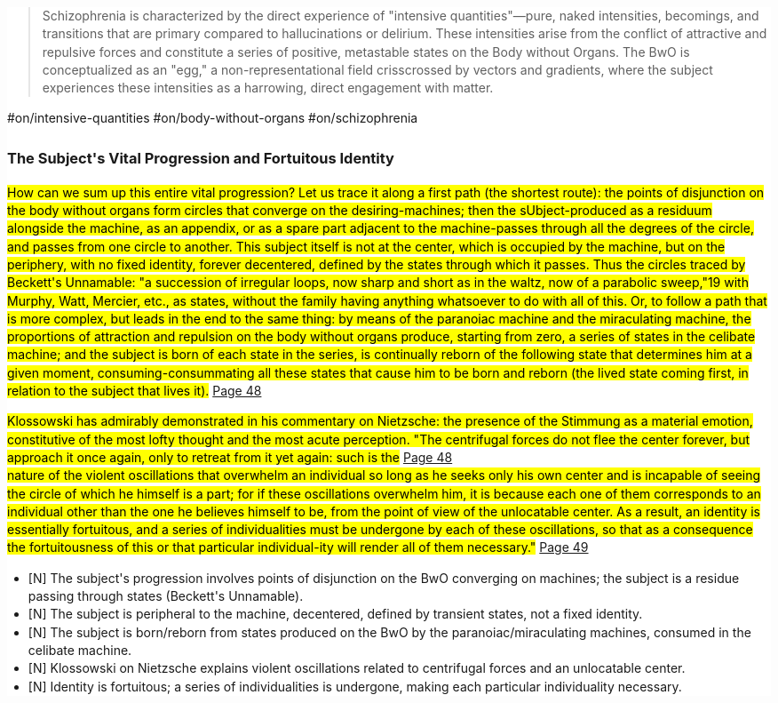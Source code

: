 > Schizophrenia is characterized by the direct experience of "intensive quantities"—pure, naked intensities, becomings, and transitions that are primary compared to hallucinations or delirium. These intensities arise from the conflict of attractive and repulsive forces and constitute a series of positive, metastable states on the Body without Organs. The BwO is conceptualized as an "egg," a non-representational field crisscrossed by vectors and gradients, where the subject experiences these intensities as a harrowing, direct engagement with matter.

#on/intensive-quantities #on/body-without-organs #on/schizophrenia

### The Subject's Vital Progression and Fortuitous Identity

<mark class="hltr-green">How can we sum up this entire vital progression? Let us trace it along a first path (the shortest route): the points of disjunction on the body without organs form circles that converge on the desiring-machines; then the sUbject-produced as a residuum alongside the machine, as an appendix, or as a spare part adjacent to the machine-passes through all the degrees of the circle, and passes from one circle to another. This subject itself is not at the center, which is occupied by the machine, but on the periphery, with no fixed identity, forever decentered, defined by the states through which it passes. Thus the circles traced by Beckett's Unnamable: "a succession of irregular loops, now sharp and short as in the waltz, now of a parabolic sweep,"19 with Murphy, Watt, Mercier, etc., as states, without the family having anything whatsoever to do with all of this. Or, to follow a path that is more complex, but leads in the end to the same thing: by means of the paranoiac machine and the miraculating machine, the proportions of attraction and repulsion on the body without organs produce, starting from zero, a series of states in the celibate machine; and the subject is born of each state in the series, is continually reborn of the following state that determines him at a given moment, consuming-consummating all these states that cause him to be born and reborn (the lived state coming first, in relation to the subject that lives it).</mark> [Page 48](zotero://open-pdf/library/items/76ED34GP?page=48&annotation=JE5RBPSB)

<mark class="hltr-blue">Klossowski has admirably demonstrated in his commentary on Nietzsche: the presence of the Stimmung as a material emotion, constitutive of the most lofty thought and the most acute perception. "The centrifugal forces do not flee the center forever, but approach it once again, only to retreat from it yet again: such is the</mark> [Page 48](zotero://open-pdf/library/items/76ED34GP?page=48&annotation=2XZGK3CB)  
<mark class="hltr-blue">nature of the violent oscillations that overwhelm an individual so long as he seeks only his own center and is incapable of seeing the circle of which he himself is a part; for if these oscillations overwhelm him, it is because each one of them corresponds to an individual other than the one he believes himself to be, from the point of view of the unlocatable center. As a result, an identity is essentially fortuitous, and a series of individualities must be undergone by each of these oscillations, so that as a consequence the fortuitousness of this or that particular individual-ity will render all of them necessary."</mark> [Page 49](zotero://open-pdf/library/items/76ED34GP?page=49&annotation=88DWHFTF)

- [N] The subject's progression involves points of disjunction on the BwO converging on machines; the subject is a residue passing through states (Beckett's Unnamable).
- [N] The subject is peripheral to the machine, decentered, defined by transient states, not a fixed identity.
- [N] The subject is born/reborn from states produced on the BwO by the paranoiac/miraculating machines, consumed in the celibate machine.
- [N] Klossowski on Nietzsche explains violent oscillations related to centrifugal forces and an unlocatable center.
- [N] Identity is fortuitous; a series of individualities is undergone, making each particular individuality necessary.
